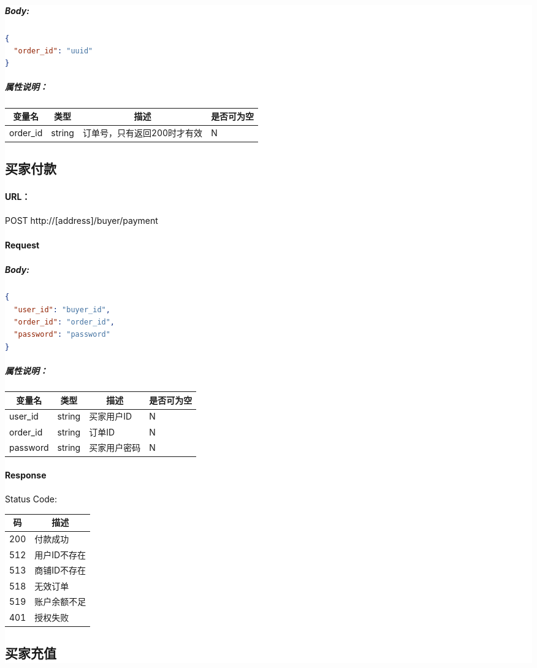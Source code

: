 ##### Body:
```json
{
  "order_id": "uuid"
}
```

##### 属性说明：

变量名 | 类型 | 描述 | 是否可为空
---|---|---|---
order_id | string | 订单号，只有返回200时才有效 | N


## 买家付款

#### URL：
POST http://[address]/buyer/payment

#### Request

##### Body:
```json
{
  "user_id": "buyer_id",
  "order_id": "order_id",
  "password": "password"
}
```

##### 属性说明：

变量名 | 类型 | 描述 | 是否可为空
---|---|---|---
user_id | string | 买家用户ID | N
order_id | string | 订单ID | N
password | string | 买家用户密码 | N 


#### Response

Status Code:

码 | 描述
--- | ---
200 | 付款成功
512 | 用户ID不存在
513 | 商铺ID不存在
518 | 无效订单
519 | 账户余额不足
401 | 授权失败 


## 买家充值
